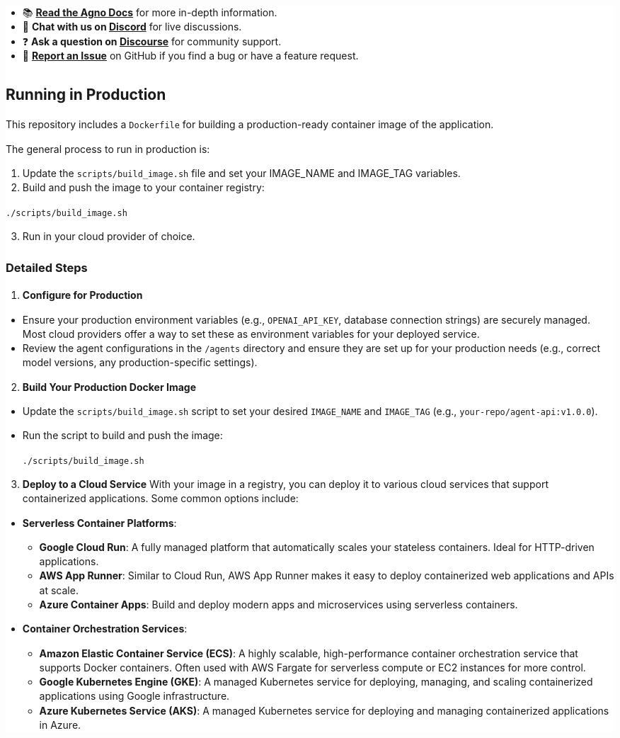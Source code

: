 * 📚 **[Read the Agno Docs](https://docs.agno.com)** for more in-depth information.
* 💬 **Chat with us on [Discord](https://agno.link/discord)** for live discussions.
* ❓ **Ask a question on [Discourse](https://agno.link/community)** for community support.
* 🐛 **[Report an Issue](https://github.com/agno-agi/agent-api/issues)** on GitHub if you find a bug or have a feature request.

## Running in Production

This repository includes a `Dockerfile` for building a production-ready container image of the application.

The general process to run in production is:

1. Update the `scripts/build_image.sh` file and set your IMAGE_NAME and IMAGE_TAG variables.
2. Build and push the image to your container registry:

```sh
./scripts/build_image.sh
```
3. Run in your cloud provider of choice.

### Detailed Steps

1. **Configure for Production**
  * Ensure your production environment variables (e.g., `OPENAI_API_KEY`, database connection strings) are securely managed. Most cloud providers offer a way to set these as environment variables for your deployed service.
  * Review the agent configurations in the `/agents` directory and ensure they are set up for your production needs (e.g., correct model versions, any production-specific settings).

2. **Build Your Production Docker Image**
  * Update the `scripts/build_image.sh` script to set your desired `IMAGE_NAME` and `IMAGE_TAG` (e.g., `your-repo/agent-api:v1.0.0`).
  * Run the script to build and push the image:

    ```sh
    ./scripts/build_image.sh
    ```

3. **Deploy to a Cloud Service**
  With your image in a registry, you can deploy it to various cloud services that support containerized applications. Some common options include:

  * **Serverless Container Platforms**:
    * **Google Cloud Run**: A fully managed platform that automatically scales your stateless containers. Ideal for HTTP-driven applications.
    * **AWS App Runner**: Similar to Cloud Run, AWS App Runner makes it easy to deploy containerized web applications and APIs at scale.
    * **Azure Container Apps**: Build and deploy modern apps and microservices using serverless containers.

  * **Container Orchestration Services**:
    * **Amazon Elastic Container Service (ECS)**: A highly scalable, high-performance container orchestration service that supports Docker containers. Often used with AWS Fargate for serverless compute or EC2 instances for more control.
    * **Google Kubernetes Engine (GKE)**: A managed Kubernetes service for deploying, managing, and scaling containerized applications using Google infrastructure.
    * **Azure Kubernetes Service (AKS)**: A managed Kubernetes service for deploying and managing containerized applications in Azure.
